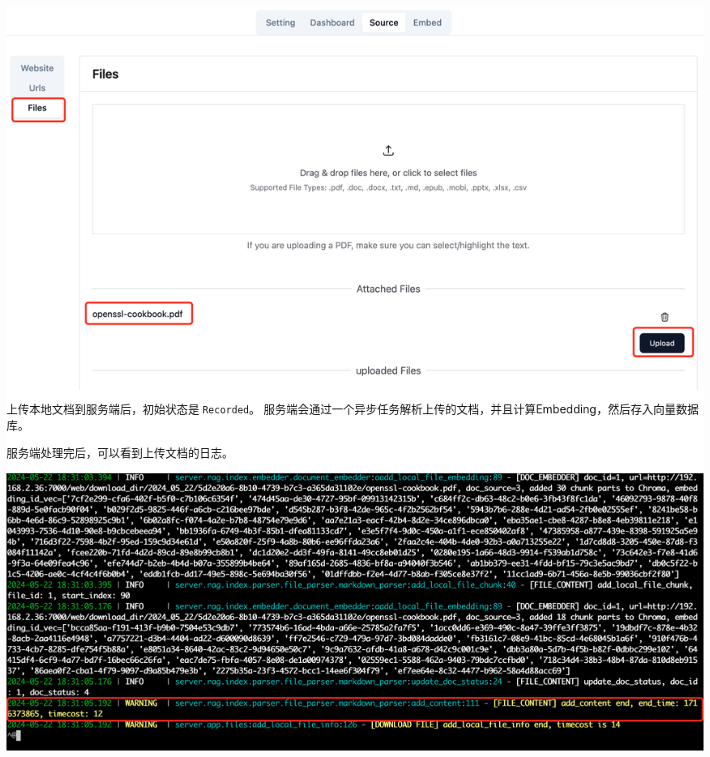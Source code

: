 <img style="display: block; margin: auto; width: 100%;" src="../image/ollama_demo/upload_file.jpg">
</div>

上传本地文档到服务端后，初始状态是 `Recorded`。 服务端会通过一个异步任务解析上传的文档，并且计算Embedding，然后存入向量数据库。

服务端处理完后，可以看到上传文档的日志。

<div align="center">
<img style="display: block; margin: auto; width: 100%;" src="../image/ollama_demo/parse_content_log.jpg">
</div>
